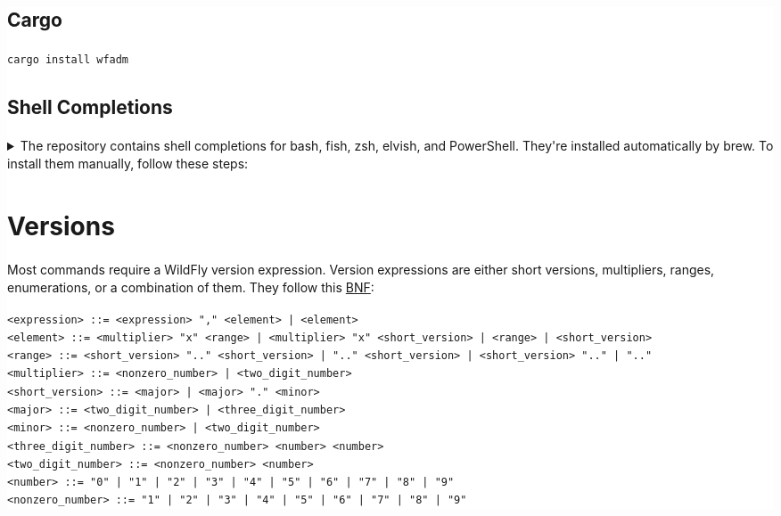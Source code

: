 ## Cargo

```shell
cargo install wfadm
```

## Shell Completions

<details><summary>The repository contains shell completions for bash, fish, zsh, elvish, and PowerShell.
They're installed automatically by brew. To install them manually, follow these steps:</summary></details>

# Versions

Most commands require a WildFly version expression.
Version expressions are either short versions, multipliers, ranges, enumerations, or a combination of them.
They follow
this [BNF](https://bnfplayground.pauliankline.com/?bnf=%3Cexpression%3E%20%3A%3A%3D%20%3Cexpression%3E%20%22%2C%22%20%3Celement%3E%20%7C%20%3Celement%3E%0A%3Celement%3E%20%3A%3A%3D%20%3Cmultiplier%3E%20%22x%22%20%3Crange%3E%20%7C%20%3Cmultiplier%3E%20%22x%22%20%3Cshort_version%3E%20%7C%20%3Crange%3E%20%7C%20%3Cshort_version%3E%0A%3Crange%3E%20%3A%3A%3D%20%3Cshort_version%3E%20%22..%22%20%3Cshort_version%3E%20%7C%20%22..%22%20%3Cshort_version%3E%20%7C%20%3Cshort_version%3E%20%22..%22%20%7C%20%22..%22%0A%3Cmultiplier%3E%20%3A%3A%3D%20%3Cnonzero_number%3E%20%7C%20%3Ctwo_digit_number%3E%0A%3Cshort_version%3E%20%3A%3A%3D%20%3Cmajor%3E%20%7C%20%3Cmajor%3E%20%22.%22%20%3Cminor%3E%0A%3Cmajor%3E%20%3A%3A%3D%20%3Ctwo_digit_number%3E%20%7C%20%3Cthree_digit_number%3E%0A%3Cminor%3E%20%3A%3A%3D%20%3Cnonzero_number%3E%20%7C%20%3Ctwo_digit_number%3E%0A%3Cthree_digit_number%3E%20%3A%3A%3D%20%3Cnonzero_number%3E%20%3Cnumber%3E%20%3Cnumber%3E%0A%3Ctwo_digit_number%3E%20%3A%3A%3D%20%3Cnonzero_number%3E%20%3Cnumber%3E%0A%3Cnumber%3E%20%3A%3A%3D%20%220%22%20%7C%20%221%22%20%7C%20%222%22%20%7C%20%223%22%20%7C%20%224%22%20%7C%20%225%22%20%7C%20%226%22%20%7C%20%227%22%20%7C%20%228%22%20%7C%20%229%22%0A%3Cnonzero_number%3E%20%3A%3A%3D%20%221%22%20%7C%20%222%22%20%7C%20%223%22%20%7C%20%224%22%20%7C%20%225%22%20%7C%20%226%22%20%7C%20%227%22%20%7C%20%228%22%20%7C%20%229%22%0A&name=WildFly%20Container%20Versions):

```
<expression> ::= <expression> "," <element> | <element>
<element> ::= <multiplier> "x" <range> | <multiplier> "x" <short_version> | <range> | <short_version>
<range> ::= <short_version> ".." <short_version> | ".." <short_version> | <short_version> ".." | ".."
<multiplier> ::= <nonzero_number> | <two_digit_number>
<short_version> ::= <major> | <major> "." <minor>
<major> ::= <two_digit_number> | <three_digit_number>
<minor> ::= <nonzero_number> | <two_digit_number>
<three_digit_number> ::= <nonzero_number> <number> <number>
<two_digit_number> ::= <nonzero_number> <number>
<number> ::= "0" | "1" | "2" | "3" | "4" | "5" | "6" | "7" | "8" | "9"
<nonzero_number> ::= "1" | "2" | "3" | "4" | "5" | "6" | "7" | "8" | "9"
```
